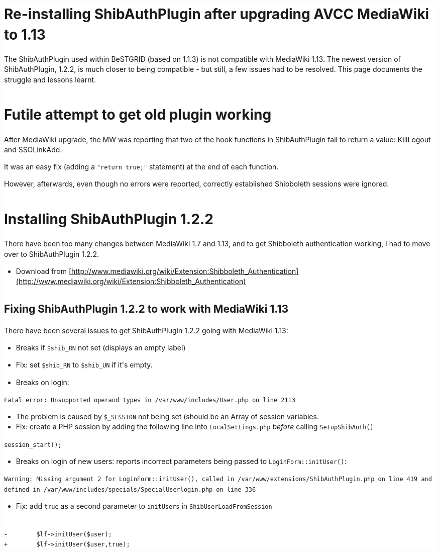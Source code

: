 # Re-installing ShibAuthPlugin after upgrading AVCC MediaWiki to 1.13

The ShibAuthPlugin used within BeSTGRID (based on 1.1.3) is not compatible with MediaWiki 1.13.  The newest version of ShibAuthPlugin, 1.2.2, is much closer to being compatible - but still, a few issues had to be resolved.  This page documents the struggle and lessons learnt.

# Futile attempt to get old plugin working

After MediaWiki upgrade, the MW was reporting that two of the hook functions in ShibAuthPlugin fail to return a value: KillLogout and SSOLinkAdd.

It was an easy fix (adding a `"return true;"` statement) at the end of each function.

However, afterwards, even though no errors were reported, correctly established Shibboleth sessions were ignored.

# Installing ShibAuthPlugin 1.2.2

There have been too many changes between MediaWiki 1.7 and 1.13, and to get Shibboleth authentication working, I had to move over to ShibAuthPlugin 1.2.2.

- Download from [http://www.mediawiki.org/wiki/Extension:Shibboleth_Authentication](http://www.mediawiki.org/wiki/Extension:Shibboleth_Authentication)

## Fixing ShibAuthPlugin 1.2.2 to work with MediaWiki 1.13

There have been several issues to get ShibAuthPlugin 1.2.2 going with MediaWiki 1.13:

- Breaks if `$shib_RN` not set (displays an empty label)
	
- Fix: set `$shib_RN` to `$shib_UN` if it's empty.
- Breaks on login: 

``` 
Fatal error: Unsupported operand types in /var/www/includes/User.php on line 2113
```
- The problem is caused by `$_SESSION` not being set (should be an Array of session variables.
- Fix: create a PHP session by adding the following line into `LocalSettings.php` *before* calling `SetupShibAuth()`

``` 
session_start();
```
- Breaks on login of new users: reports incorrect parameters being passed to `LoginForm::initUser()`: 

``` 
Warning: Missing argument 2 for LoginForm::initUser(), called in /var/www/extensions/ShibAuthPlugin.php on line 419 and defined in /var/www/includes/specials/SpecialUserlogin.php on line 336
```
- Fix: add `true` as a second parameter to `initUsers` in `ShibUserLoadFromSession`

``` 

-        $lf->initUser($user);
+        $lf->initUser($user,true);

```
